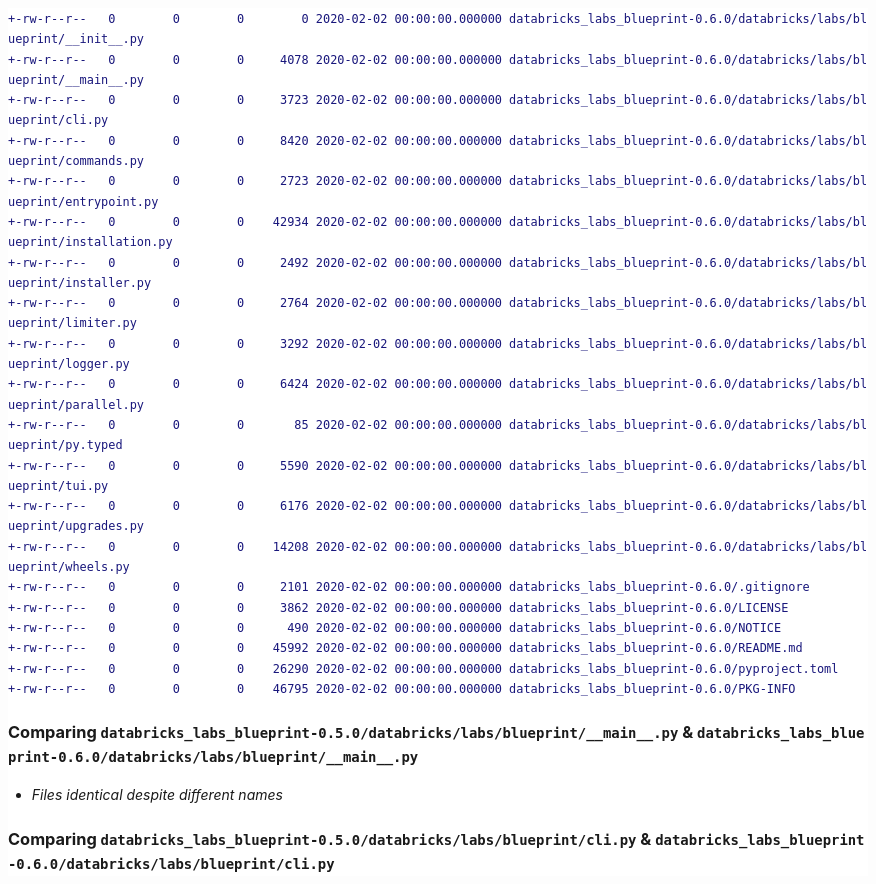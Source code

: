 ```diff
+-rw-r--r--   0        0        0        0 2020-02-02 00:00:00.000000 databricks_labs_blueprint-0.6.0/databricks/labs/blueprint/__init__.py
+-rw-r--r--   0        0        0     4078 2020-02-02 00:00:00.000000 databricks_labs_blueprint-0.6.0/databricks/labs/blueprint/__main__.py
+-rw-r--r--   0        0        0     3723 2020-02-02 00:00:00.000000 databricks_labs_blueprint-0.6.0/databricks/labs/blueprint/cli.py
+-rw-r--r--   0        0        0     8420 2020-02-02 00:00:00.000000 databricks_labs_blueprint-0.6.0/databricks/labs/blueprint/commands.py
+-rw-r--r--   0        0        0     2723 2020-02-02 00:00:00.000000 databricks_labs_blueprint-0.6.0/databricks/labs/blueprint/entrypoint.py
+-rw-r--r--   0        0        0    42934 2020-02-02 00:00:00.000000 databricks_labs_blueprint-0.6.0/databricks/labs/blueprint/installation.py
+-rw-r--r--   0        0        0     2492 2020-02-02 00:00:00.000000 databricks_labs_blueprint-0.6.0/databricks/labs/blueprint/installer.py
+-rw-r--r--   0        0        0     2764 2020-02-02 00:00:00.000000 databricks_labs_blueprint-0.6.0/databricks/labs/blueprint/limiter.py
+-rw-r--r--   0        0        0     3292 2020-02-02 00:00:00.000000 databricks_labs_blueprint-0.6.0/databricks/labs/blueprint/logger.py
+-rw-r--r--   0        0        0     6424 2020-02-02 00:00:00.000000 databricks_labs_blueprint-0.6.0/databricks/labs/blueprint/parallel.py
+-rw-r--r--   0        0        0       85 2020-02-02 00:00:00.000000 databricks_labs_blueprint-0.6.0/databricks/labs/blueprint/py.typed
+-rw-r--r--   0        0        0     5590 2020-02-02 00:00:00.000000 databricks_labs_blueprint-0.6.0/databricks/labs/blueprint/tui.py
+-rw-r--r--   0        0        0     6176 2020-02-02 00:00:00.000000 databricks_labs_blueprint-0.6.0/databricks/labs/blueprint/upgrades.py
+-rw-r--r--   0        0        0    14208 2020-02-02 00:00:00.000000 databricks_labs_blueprint-0.6.0/databricks/labs/blueprint/wheels.py
+-rw-r--r--   0        0        0     2101 2020-02-02 00:00:00.000000 databricks_labs_blueprint-0.6.0/.gitignore
+-rw-r--r--   0        0        0     3862 2020-02-02 00:00:00.000000 databricks_labs_blueprint-0.6.0/LICENSE
+-rw-r--r--   0        0        0      490 2020-02-02 00:00:00.000000 databricks_labs_blueprint-0.6.0/NOTICE
+-rw-r--r--   0        0        0    45992 2020-02-02 00:00:00.000000 databricks_labs_blueprint-0.6.0/README.md
+-rw-r--r--   0        0        0    26290 2020-02-02 00:00:00.000000 databricks_labs_blueprint-0.6.0/pyproject.toml
+-rw-r--r--   0        0        0    46795 2020-02-02 00:00:00.000000 databricks_labs_blueprint-0.6.0/PKG-INFO
```

### Comparing `databricks_labs_blueprint-0.5.0/databricks/labs/blueprint/__main__.py` & `databricks_labs_blueprint-0.6.0/databricks/labs/blueprint/__main__.py`

 * *Files identical despite different names*

### Comparing `databricks_labs_blueprint-0.5.0/databricks/labs/blueprint/cli.py` & `databricks_labs_blueprint-0.6.0/databricks/labs/blueprint/cli.py`
